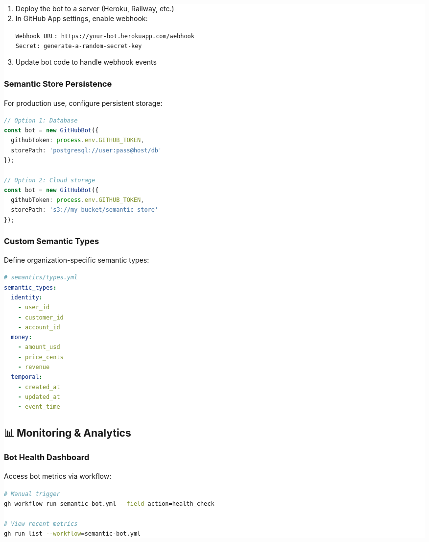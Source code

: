 1. Deploy the bot to a server (Heroku, Railway, etc.)
2. In GitHub App settings, enable webhook:
   ```
   Webhook URL: https://your-bot.herokuapp.com/webhook
   Secret: generate-a-random-secret-key
   ```
3. Update bot code to handle webhook events

### Semantic Store Persistence

For production use, configure persistent storage:

```typescript
// Option 1: Database
const bot = new GitHubBot({
  githubToken: process.env.GITHUB_TOKEN,
  storePath: 'postgresql://user:pass@host/db'
});

// Option 2: Cloud storage
const bot = new GitHubBot({
  githubToken: process.env.GITHUB_TOKEN,
  storePath: 's3://my-bucket/semantic-store'
});
```

### Custom Semantic Types

Define organization-specific semantic types:

```yaml
# semantics/types.yml
semantic_types:
  identity:
    - user_id
    - customer_id
    - account_id
  money:
    - amount_usd
    - price_cents
    - revenue
  temporal:
    - created_at
    - updated_at
    - event_time
```

## 📊 Monitoring & Analytics

### Bot Health Dashboard

Access bot metrics via workflow:

```bash
# Manual trigger
gh workflow run semantic-bot.yml --field action=health_check

# View recent metrics
gh run list --workflow=semantic-bot.yml
```
